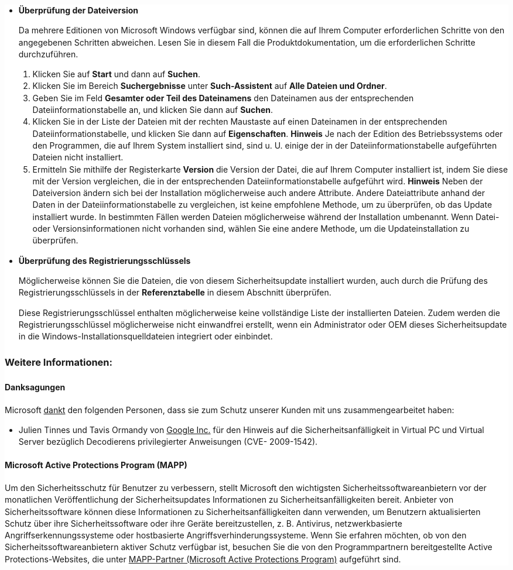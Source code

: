-   **Überprüfung der Dateiversion**

    Da mehrere Editionen von Microsoft Windows verfügbar sind, können die auf Ihrem Computer erforderlichen Schritte von den angegebenen Schritten abweichen. Lesen Sie in diesem Fall die Produktdokumentation, um die erforderlichen Schritte durchzuführen.

    1.  Klicken Sie auf **Start** und dann auf **Suchen**.
    2.  Klicken Sie im Bereich **Suchergebnisse** unter **Such-Assistent** auf **Alle Dateien und Ordner**.
    3.  Geben Sie im Feld **Gesamter oder Teil des Dateinamens** den Dateinamen aus der entsprechenden Dateiinformationstabelle an, und klicken Sie dann auf **Suchen**.
    4.  Klicken Sie in der Liste der Dateien mit der rechten Maustaste auf einen Dateinamen in der entsprechenden Dateiinformationstabelle, und klicken Sie dann auf **Eigenschaften**.
        **Hinweis** Je nach der Edition des Betriebssystems oder den Programmen, die auf Ihrem System installiert sind, sind u. U. einige der in der Dateiinformationstabelle aufgeführten Dateien nicht installiert.
    5.  Ermitteln Sie mithilfe der Registerkarte **Version** die Version der Datei, die auf Ihrem Computer installiert ist, indem Sie diese mit der Version vergleichen, die in der entsprechenden Dateiinformationstabelle aufgeführt wird.
        **Hinweis** Neben der Dateiversion ändern sich bei der Installation möglicherweise auch andere Attribute. Andere Dateiattribute anhand der Daten in der Dateiinformationstabelle zu vergleichen, ist keine empfohlene Methode, um zu überprüfen, ob das Update installiert wurde. In bestimmten Fällen werden Dateien möglicherweise während der Installation umbenannt. Wenn Datei- oder Versionsinformationen nicht vorhanden sind, wählen Sie eine andere Methode, um die Updateinstallation zu überprüfen.

-   **Überprüfung des Registrierungsschlüssels**

    Möglicherweise können Sie die Dateien, die von diesem Sicherheitsupdate installiert wurden, auch durch die Prüfung des Registrierungsschlüssels in der **Referenztabelle** in diesem Abschnitt überprüfen.

    Diese Registrierungsschlüssel enthalten möglicherweise keine vollständige Liste der installierten Dateien. Zudem werden die Registrierungsschlüssel möglicherweise nicht einwandfrei erstellt, wenn ein Administrator oder OEM dieses Sicherheitsupdate in die Windows-Installationsquelldateien integriert oder einbindet.

### Weitere Informationen:

#### Danksagungen

Microsoft [dankt](http://www.microsoft.com/germany/technet/sicherheit/bulletins/policy.mspx) den folgenden Personen, dass sie zum Schutz unserer Kunden mit uns zusammengearbeitet haben:

-   Julien Tinnes und Tavis Ormandy von [Google Inc.](http://www.google.com/) für den Hinweis auf die Sicherheitsanfälligkeit in Virtual PC und Virtual Server bezüglich Decodierens privilegierter Anweisungen (CVE- 2009-1542).

#### Microsoft Active Protections Program (MAPP)

Um den Sicherheitsschutz für Benutzer zu verbessern, stellt Microsoft den wichtigsten Sicherheitssoftwareanbietern vor der monatlichen Veröffentlichung der Sicherheitsupdates Informationen zu Sicherheitsanfälligkeiten bereit. Anbieter von Sicherheitssoftware können diese Informationen zu Sicherheitsanfälligkeiten dann verwenden, um Benutzern aktualisierten Schutz über ihre Sicherheitssoftware oder ihre Geräte bereitzustellen, z. B. Antivirus, netzwerkbasierte Angriffserkennungssysteme oder hostbasierte Angriffsverhinderungssysteme. Wenn Sie erfahren möchten, ob von den Sicherheitssoftwareanbietern aktiver Schutz verfügbar ist, besuchen Sie die von den Programmpartnern bereitgestellte Active Protections-Websites, die unter [MAPP-Partner (Microsoft Active Protections Program)](http://www.microsoft.com/security/msrc/mapp/partners.mspx) aufgeführt sind.
